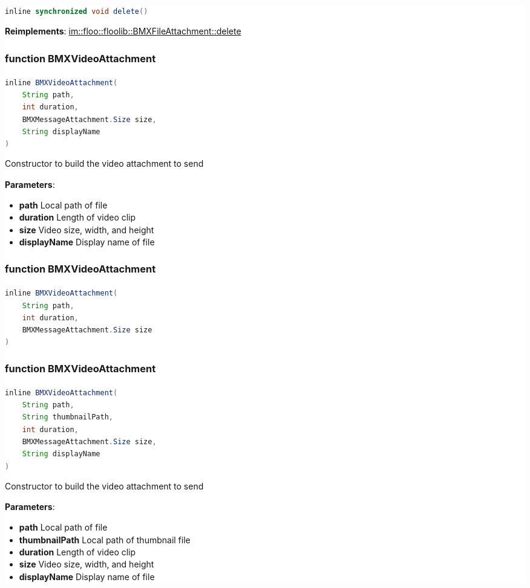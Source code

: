 ```java
inline synchronized void delete()
```


**Reimplements**: [im::floo::floolib::BMXFileAttachment::delete](classim_1_1floo_1_1floolib_1_1_b_m_x_file_attachment.md#function-delete)


### function BMXVideoAttachment

```java
inline BMXVideoAttachment(
    String path,
    int duration,
    BMXMessageAttachment.Size size,
    String displayName
)
```

Constructor to build the video attachment to send 

**Parameters**: 

  * **path** Local path of file 
  * **duration** Length of video clip 
  * **size** Video size, width, and height 
  * **displayName** Display name of file 


### function BMXVideoAttachment

```java
inline BMXVideoAttachment(
    String path,
    int duration,
    BMXMessageAttachment.Size size
)
```


### function BMXVideoAttachment

```java
inline BMXVideoAttachment(
    String path,
    String thumbnailPath,
    int duration,
    BMXMessageAttachment.Size size,
    String displayName
)
```

Constructor to build the video attachment to send 

**Parameters**: 

  * **path** Local path of file 
  * **thumbnailPath** Local path of thumbnail file 
  * **duration** Length of video clip 
  * **size** Video size, width, and height 
  * **displayName** Display name of file 
